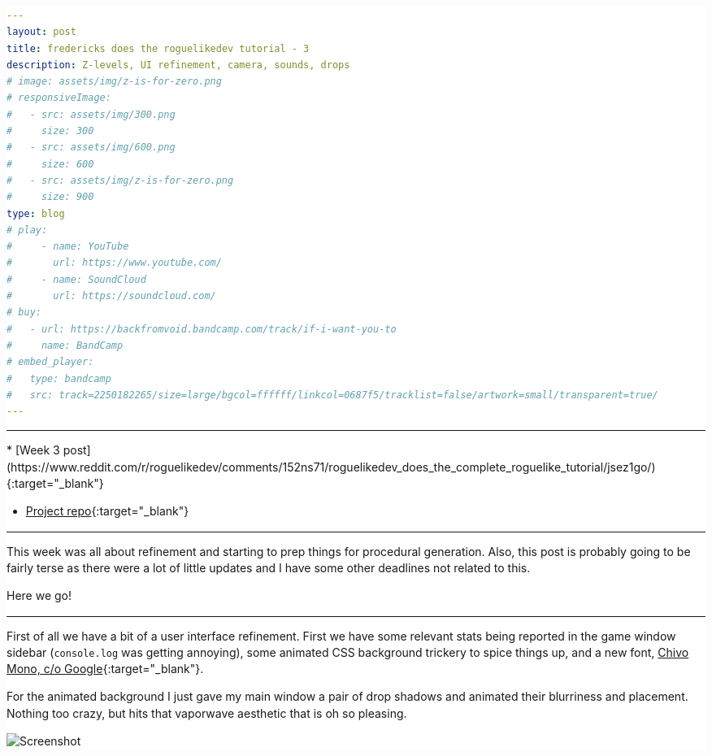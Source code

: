 ```yaml
---
layout: post
title: fredericks does the roguelikedev tutorial - 3
description: Z-levels, UI refinement, camera, sounds, drops
# image: assets/img/z-is-for-zero.png
# responsiveImage:
#   - src: assets/img/300.png
#     size: 300
#   - src: assets/img/600.png
#     size: 600
#   - src: assets/img/z-is-for-zero.png
#     size: 900
type: blog
# play:
#     - name: YouTube
#       url: https://www.youtube.com/
#     - name: SoundCloud
#       url: https://soundcloud.com/
# buy:
#   - url: https://backfromvoid.bandcamp.com/track/if-i-want-you-to
#     name: BandCamp
# embed_player:
#   type: bandcamp
#   src: track=2250182265/size=large/bgcol=ffffff/linkcol=0687f5/tracklist=false/artwork=small/transparent=true/
---
```

<hr size="1" />
* [Week 3 post](https://www.reddit.com/r/roguelikedev/comments/152ns71/roguelikedev_does_the_complete_roguelike_tutorial/jsez1go/){:target="_blank"}

* [Project repo](https://github.com/efredericks/RL-MMO){:target="_blank"}

<hr size="1" />

This week was all about refinement and starting to prep things for procedural generation.  Also, this post is probably going to be fairly terse as there were a lot of little updates and I have some other deadlines not related to this.

Here we go!

---

First of all we have a bit of a user interface refinement.  First we have some relevant stats being reported in the game window sidebar (`console.log` was getting annoying), some animated CSS background trickery to spice things up, and a new font, [Chivo Mono, c/o Google](https://fonts.google.com/specimen/Chivo+Mono){:target="_blank"}.

For the animated background I just gave my main window a pair of drop shadows and animated their blurriness and placement.  Nothing too crazy, but hits that vaporwave aesthetic that is oh so pleasing.

![Screenshot](https://i.imgur.com/W2Cz22N.png)
